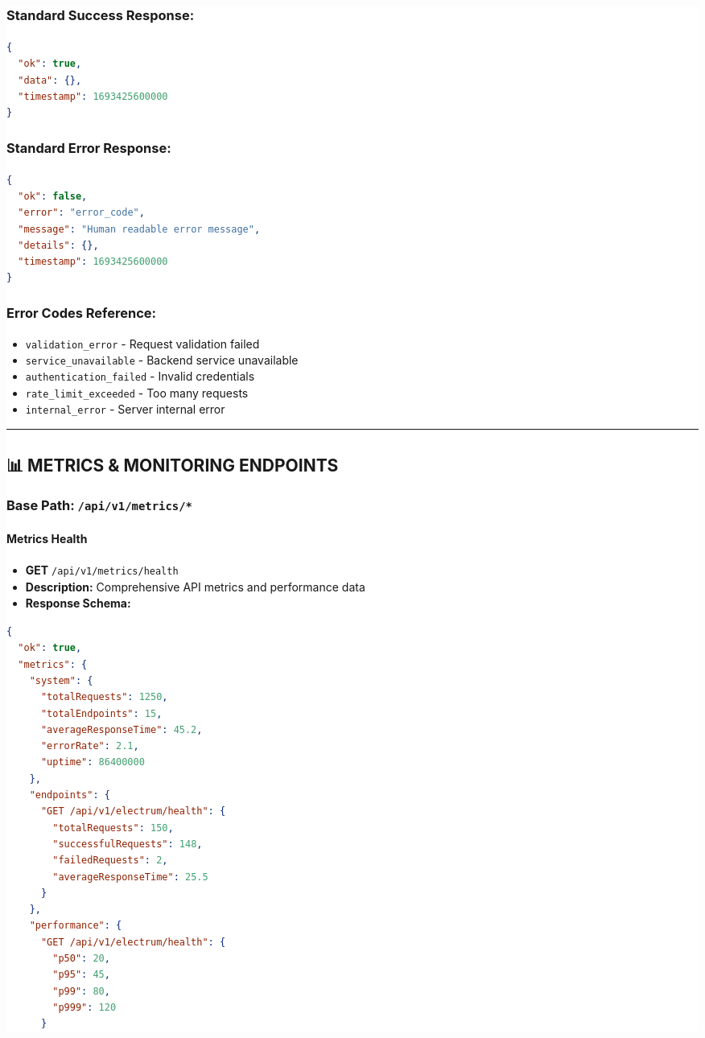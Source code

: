 ### **Standard Success Response:**
```json
{
  "ok": true,
  "data": {},
  "timestamp": 1693425600000
}
```

### **Standard Error Response:**
```json
{
  "ok": false,
  "error": "error_code",
  "message": "Human readable error message",
  "details": {},
  "timestamp": 1693425600000
}
```

### **Error Codes Reference:**
- `validation_error` - Request validation failed
- `service_unavailable` - Backend service unavailable
- `authentication_failed` - Invalid credentials
- `rate_limit_exceeded` - Too many requests
- `internal_error` - Server internal error

---

## 📊 **METRICS & MONITORING ENDPOINTS**

### **Base Path:** `/api/v1/metrics/*`

#### **Metrics Health**
- **GET** `/api/v1/metrics/health`
- **Description:** Comprehensive API metrics and performance data
- **Response Schema:**
```json
{
  "ok": true,
  "metrics": {
    "system": {
      "totalRequests": 1250,
      "totalEndpoints": 15,
      "averageResponseTime": 45.2,
      "errorRate": 2.1,
      "uptime": 86400000
    },
    "endpoints": {
      "GET /api/v1/electrum/health": {
        "totalRequests": 150,
        "successfulRequests": 148,
        "failedRequests": 2,
        "averageResponseTime": 25.5
      }
    },
    "performance": {
      "GET /api/v1/electrum/health": {
        "p50": 20,
        "p95": 45,
        "p99": 80,
        "p999": 120
      }
```